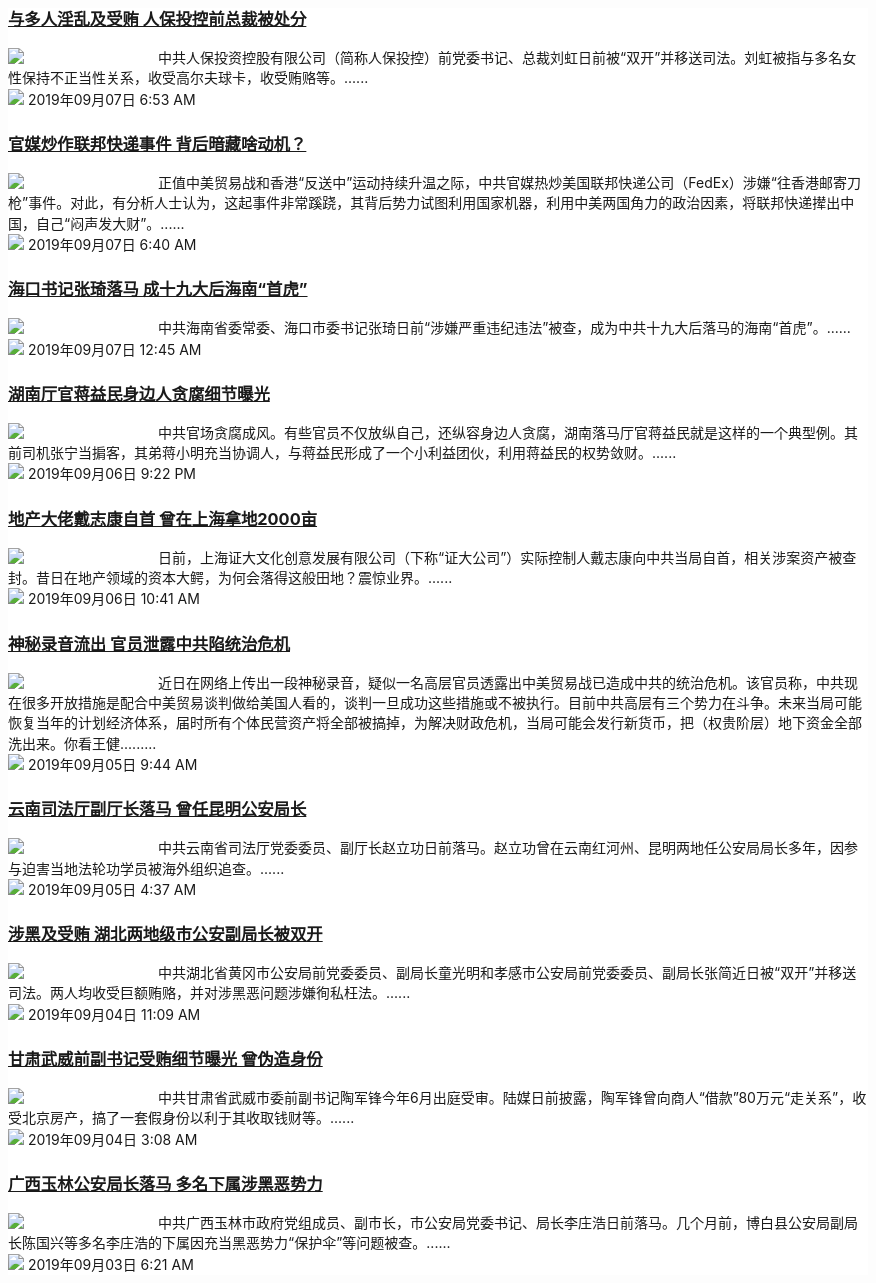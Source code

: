 <tr><td><h3><a href="https://github.com/cepxz249/djy/blob/master/gb/19/9/6/n11504198.md#1" target="_blank">与多人淫乱及受贿 人保投控前总裁被处分</a><br></h3><a href="https://github.com/cepxz249/djy/blob/master/gb/19/9/6/n11504198.md#1" target="_blank"><img width="150" src="http://i.epochtimes.com/assets/uploads/2019/09/liu-hong2-150x120.jpg" align ="left"></a>中共人保投资控股有限公司（简称人保投控）前党委书记、总裁刘虹日前被“双开”并移送司法。刘虹被指与多名女性保持不正当性关系，收受高尔夫球卡，收受贿赂等。......<br><img align="bottom" src="http://www.epochtimes.com/assets/themes/djy/images/time.gif"> 2019年09月07日 6:53 AM							</td></tr>
<tr><td><h3><a href="https://github.com/cepxz249/djy/blob/master/gb/19/9/6/n11504588.md#1" target="_blank">官媒炒作联邦快递事件 背后暗藏啥动机？</a><br></h3><a href="https://github.com/cepxz249/djy/blob/master/gb/19/9/6/n11504588.md#1" target="_blank"><img width="150" src="http://i.epochtimes.com/assets/uploads/2013/03/1303210129122602-150x120.jpg" align ="left"></a>正值中美贸易战和香港“反送中”运动持续升温之际，中共官媒热炒美国联邦快递公司（FedEx）涉嫌“往香港邮寄刀枪”事件。对此，有分析人士认为，这起事件非常蹊跷，其背后势力试图利用国家机器，利用中美两国角力的政治因素，将联邦快递撵出中国，自己“闷声发大财”。......<br><img align="bottom" src="http://www.epochtimes.com/assets/themes/djy/images/time.gif"> 2019年09月07日 6:40 AM							</td></tr>
<tr><td><h3><a href="https://github.com/cepxz249/djy/blob/master/gb/19/9/6/n11503830.md#1" target="_blank">海口书记张琦落马 成十九大后海南“首虎”</a><br></h3><a href="https://github.com/cepxz249/djy/blob/master/gb/19/9/6/n11503830.md#1" target="_blank"><img width="150" src="http://i.epochtimes.com/assets/uploads/2019/09/zhangqi-Web-Banner-1200x800-v1-150x120.jpg" align ="left"></a>中共海南省委常委、海口市委书记张琦日前“涉嫌严重违纪违法”被查，成为中共十九大后落马的海南“首虎”。......<br><img align="bottom" src="http://www.epochtimes.com/assets/themes/djy/images/time.gif"> 2019年09月07日 12:45 AM							</td></tr>
<tr><td><h3><a href="https://github.com/cepxz249/djy/blob/master/gb/19/9/6/n11502929.md#1" target="_blank">湖南厅官蒋益民身边人贪腐细节曝光</a><br></h3><a href="https://github.com/cepxz249/djy/blob/master/gb/19/9/6/n11502929.md#1" target="_blank"><img width="150" src="http://i.epochtimes.com/assets/uploads/2019/09/jiang-yimin1-150x120.jpg" align ="left"></a>中共官场贪腐成风。有些官员不仅放纵自己，还纵容身边人贪腐，湖南落马厅官蒋益民就是这样的一个典型例。其前司机张宁当掮客，其弟蒋小明充当协调人，与蒋益民形成了一个小利益团伙，利用蒋益民的权势敛财。......<br><img align="bottom" src="http://www.epochtimes.com/assets/themes/djy/images/time.gif"> 2019年09月06日 9:22 PM							</td></tr>
<tr><td><h3><a href="https://github.com/cepxz249/djy/blob/master/gb/19/8/29/n11485405.md#1" target="_blank">地产大佬戴志康自首 曾在上海拿地2000亩</a><br></h3><a href="https://github.com/cepxz249/djy/blob/master/gb/19/8/29/n11485405.md#1" target="_blank"><img width="150" src="http://i.epochtimes.com/assets/uploads/2019/09/1411251109221366-600x400-150x120.jpg" align ="left"></a>日前，上海证大文化创意发展有限公司（下称“证大公司”）实际控制人戴志康向中共当局自首，相关涉案资产被查封。昔日在地产领域的资本大鳄，为何会落得这般田地？震惊业界。......<br><img align="bottom" src="http://www.epochtimes.com/assets/themes/djy/images/time.gif"> 2019年09月06日 10:41 AM							</td></tr>
<tr><td><h3><a href="https://github.com/cepxz249/djy/blob/master/gb/19/9/4/n11499822.md#1" target="_blank">神秘录音流出 官员泄露中共陷统治危机</a><br></h3><a href="https://github.com/cepxz249/djy/blob/master/gb/19/9/4/n11499822.md#1" target="_blank"><img width="150" src="http://i.epochtimes.com/assets/uploads/2019/09/GettyImages-1130037907-150x120.jpg" align ="left"></a>近日在网络上传出一段神秘录音，疑似一名高层官员透露出中美贸易战已造成中共的统治危机。该官员称，中共现在很多开放措施是配合中美贸易谈判做给美国人看的，谈判一旦成功这些措施或不被执行。目前中共高层有三个势力在斗争。未来当局可能恢复当年的计划经济体系，届时所有个体民营资产将全部被搞掉，为解决财政危机，当局可能会发行新货币，把（权贵阶层）地下资金全部洗出来。你看王健.........<br><img align="bottom" src="http://www.epochtimes.com/assets/themes/djy/images/time.gif"> 2019年09月05日 9:44 AM							</td></tr>
<tr><td><h3><a href="https://github.com/cepxz249/djy/blob/master/gb/19/9/4/n11499582.md#1" target="_blank">云南司法厅副厅长落马 曾任昆明公安局长</a><br></h3><a href="https://github.com/cepxz249/djy/blob/master/gb/19/9/4/n11499582.md#1" target="_blank"><img width="150" src="http://i.epochtimes.com/assets/uploads/2019/09/zhaoligong-Web-Banner-1200x800-v3-150x120.jpg" align ="left"></a>中共云南省司法厅党委委员、副厅长赵立功日前落马。赵立功曾在云南红河州、昆明两地任公安局局长多年，因参与迫害当地法轮功学员被海外组织追查。......<br><img align="bottom" src="http://www.epochtimes.com/assets/themes/djy/images/time.gif"> 2019年09月05日 4:37 AM							</td></tr>
<tr><td><h3><a href="https://github.com/cepxz249/djy/blob/master/gb/19/9/4/n11497470.md#1" target="_blank">涉黑及受贿 湖北两地级市公安副局长被双开</a><br></h3><a href="https://github.com/cepxz249/djy/blob/master/gb/19/9/4/n11497470.md#1" target="_blank"><img width="150" src="http://i.epochtimes.com/assets/uploads/2019/09/tongguangming-Web-Banner-1200x800-v3-150x120.jpg" align ="left"></a>中共湖北省黄冈市公安局前党委委员、副局长童光明和孝感市公安局前党委委员、副局长张简近日被“双开”并移送司法。两人均收受巨额贿赂，并对涉黑恶问题涉嫌徇私枉法。......<br><img align="bottom" src="http://www.epochtimes.com/assets/themes/djy/images/time.gif"> 2019年09月04日 11:09 AM							</td></tr>
<tr><td><h3><a href="https://github.com/cepxz249/djy/blob/master/gb/19/9/3/n11496884.md#1" target="_blank">甘肃武威前副书记受贿细节曝光 曾伪造身份</a><br></h3><a href="https://github.com/cepxz249/djy/blob/master/gb/19/9/3/n11496884.md#1" target="_blank"><img width="150" src="http://i.epochtimes.com/assets/uploads/2019/09/taojunfeng-Web-Banner-1200x800-v3-150x120.jpg" align ="left"></a>中共甘肃省武威市委前副书记陶军锋今年6月出庭受审。陆媒日前披露，陶军锋曾向商人“借款”80万元“走关系”，收受北京房产，搞了一套假身份以利于其收取钱财等。......<br><img align="bottom" src="http://www.epochtimes.com/assets/themes/djy/images/time.gif"> 2019年09月04日 3:08 AM							</td></tr>
<tr><td><h3><a href="https://github.com/cepxz249/djy/blob/master/gb/19/9/2/n11494521.md#1" target="_blank">广西玉林公安局长落马 多名下属涉黑恶势力</a><br></h3><a href="https://github.com/cepxz249/djy/blob/master/gb/19/9/2/n11494521.md#1" target="_blank"><img width="150" src="http://i.epochtimes.com/assets/uploads/2019/09/lizhuanghao-Web-Banner-1200x800-v3-150x120.jpg" align ="left"></a>中共广西玉林市政府党组成员、副市长，市公安局党委书记、局长李庄浩日前落马。几个月前，博白县公安局副局长陈国兴等多名李庄浩的下属因充当黑恶势力“保护伞”等问题被查。......<br><img align="bottom" src="http://www.epochtimes.com/assets/themes/djy/images/time.gif"> 2019年09月03日 6:21 AM							</td></tr>